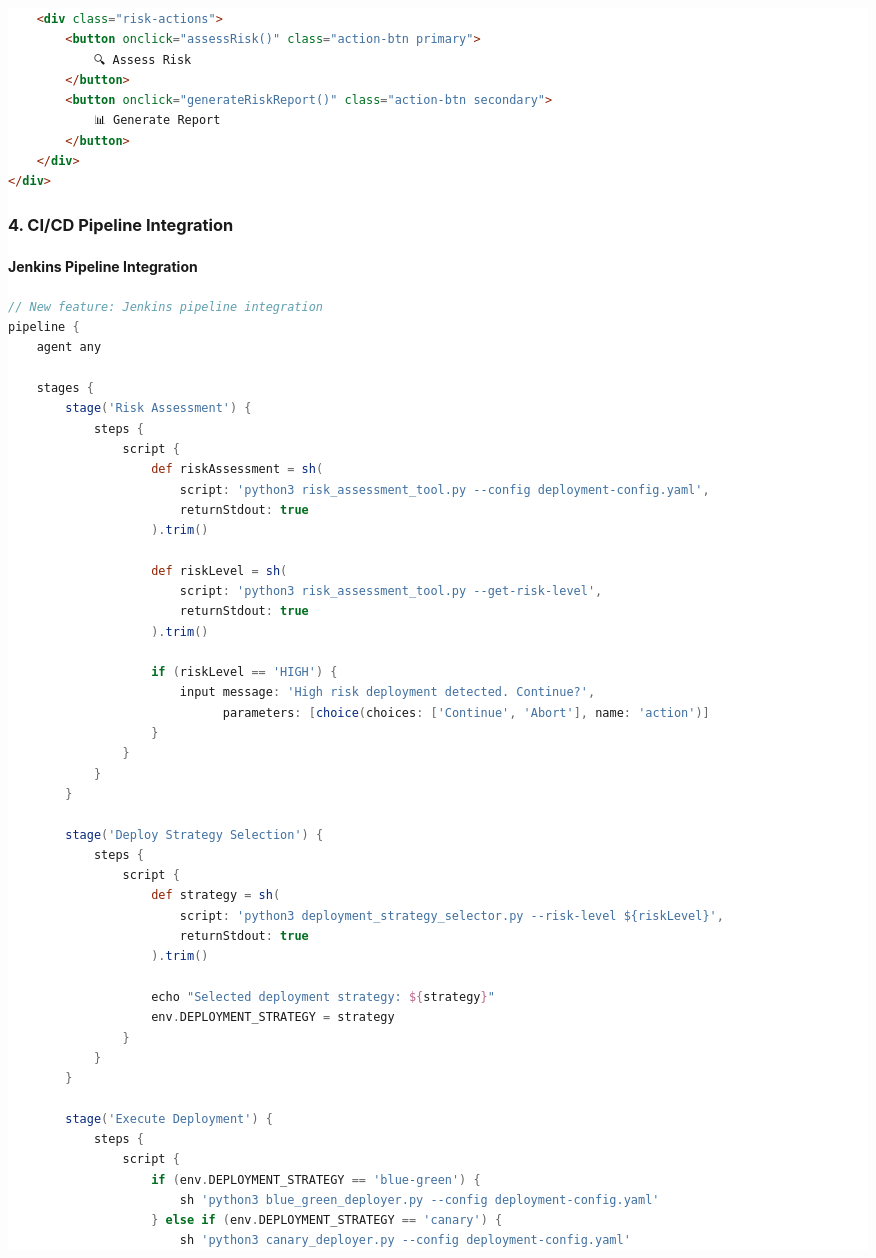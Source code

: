 ```html
    <div class="risk-actions">
        <button onclick="assessRisk()" class="action-btn primary">
            🔍 Assess Risk
        </button>
        <button onclick="generateRiskReport()" class="action-btn secondary">
            📊 Generate Report
        </button>
    </div>
</div>
```

### **4. CI/CD Pipeline Integration**

#### **Jenkins Pipeline Integration**
```groovy
// New feature: Jenkins pipeline integration
pipeline {
    agent any
    
    stages {
        stage('Risk Assessment') {
            steps {
                script {
                    def riskAssessment = sh(
                        script: 'python3 risk_assessment_tool.py --config deployment-config.yaml',
                        returnStdout: true
                    ).trim()
                    
                    def riskLevel = sh(
                        script: 'python3 risk_assessment_tool.py --get-risk-level',
                        returnStdout: true
                    ).trim()
                    
                    if (riskLevel == 'HIGH') {
                        input message: 'High risk deployment detected. Continue?', 
                              parameters: [choice(choices: ['Continue', 'Abort'], name: 'action')]
                    }
                }
            }
        }
        
        stage('Deploy Strategy Selection') {
            steps {
                script {
                    def strategy = sh(
                        script: 'python3 deployment_strategy_selector.py --risk-level ${riskLevel}',
                        returnStdout: true
                    ).trim()
                    
                    echo "Selected deployment strategy: ${strategy}"
                    env.DEPLOYMENT_STRATEGY = strategy
                }
            }
        }
        
        stage('Execute Deployment') {
            steps {
                script {
                    if (env.DEPLOYMENT_STRATEGY == 'blue-green') {
                        sh 'python3 blue_green_deployer.py --config deployment-config.yaml'
                    } else if (env.DEPLOYMENT_STRATEGY == 'canary') {
                        sh 'python3 canary_deployer.py --config deployment-config.yaml'
```
